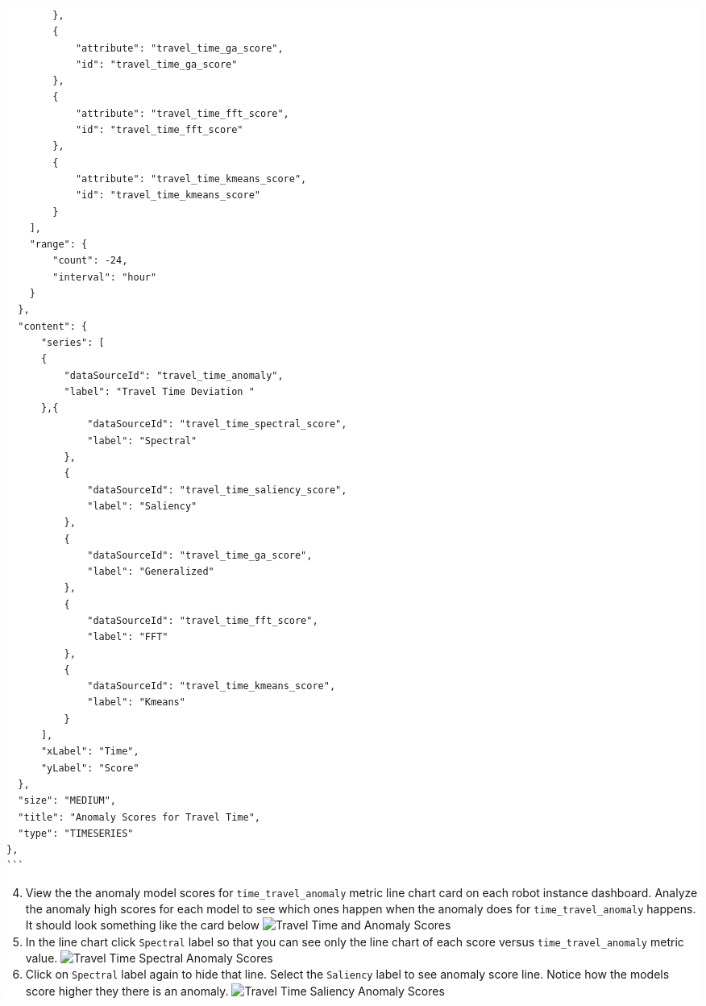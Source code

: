             },
            {
                "attribute": "travel_time_ga_score",
                "id": "travel_time_ga_score"
            },
            {
                "attribute": "travel_time_fft_score",
                "id": "travel_time_fft_score"
            },
            {
                "attribute": "travel_time_kmeans_score",
                "id": "travel_time_kmeans_score"
            }
        ],
        "range": {
            "count": -24,
            "interval": "hour"
        }
      },
      "content": {
          "series": [
          {
              "dataSourceId": "travel_time_anomaly",
              "label": "Travel Time Deviation "
          },{
                  "dataSourceId": "travel_time_spectral_score",
                  "label": "Spectral"
              },
              {
                  "dataSourceId": "travel_time_saliency_score",
                  "label": "Saliency"
              },
              {
                  "dataSourceId": "travel_time_ga_score",
                  "label": "Generalized"
              },
              {
                  "dataSourceId": "travel_time_fft_score",
                  "label": "FFT"
              },
              {
                  "dataSourceId": "travel_time_kmeans_score",
                  "label": "Kmeans"
              }
          ],
          "xLabel": "Time",
          "yLabel": "Score"
      },
      "size": "MEDIUM",
      "title": "Anomaly Scores for Travel Time",
      "type": "TIMESERIES"
    },
    ```    
4.  View the the anomaly model scores for `time_travel_anomaly` metric line chart card on each robot instance dashboard.  Analyze the anomaly high scores for each model to see which ones happen when the anomaly does for `time_travel_anomaly` happens. It should look something like the card below  ![Travel Time and Anomaly Scores](/img/monitor_8.2/i115.png)&nbsp;
5.  In the line chart click `Spectral` label so that you can see only the line chart of each score versus `time_travel_anomaly` metric value.  ![Travel Time Spectral Anomaly Scores](/img/monitor_8.2/i116.png)&nbsp;
6.  Click on `Spectral` label again to hide that line.  Select the `Saliency` label to see anomaly score line.  Notice how the models score higher they there is an anomaly.  ![Travel Time Saliency Anomaly Scores](/img/monitor_8.2/i117.png)  